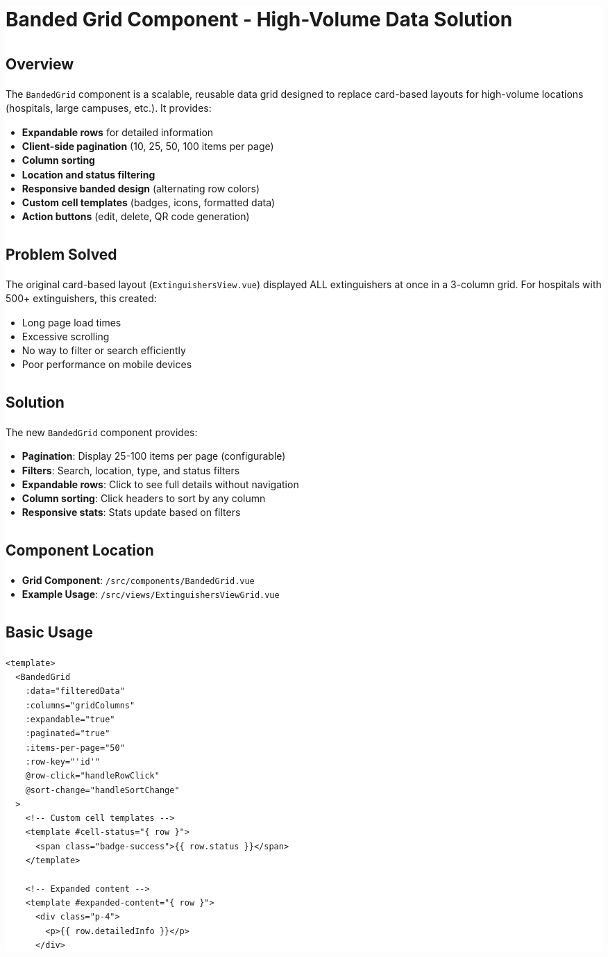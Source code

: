 # Banded Grid Component - High-Volume Data Solution

## Overview

The `BandedGrid` component is a scalable, reusable data grid designed to replace card-based layouts for high-volume locations (hospitals, large campuses, etc.). It provides:

- **Expandable rows** for detailed information
- **Client-side pagination** (10, 25, 50, 100 items per page)
- **Column sorting**
- **Location and status filtering**
- **Responsive banded design** (alternating row colors)
- **Custom cell templates** (badges, icons, formatted data)
- **Action buttons** (edit, delete, QR code generation)

## Problem Solved

The original card-based layout (`ExtinguishersView.vue`) displayed ALL extinguishers at once in a 3-column grid. For hospitals with 500+ extinguishers, this created:
- Long page load times
- Excessive scrolling
- No way to filter or search efficiently
- Poor performance on mobile devices

## Solution

The new `BandedGrid` component provides:
- **Pagination**: Display 25-100 items per page (configurable)
- **Filters**: Search, location, type, and status filters
- **Expandable rows**: Click to see full details without navigation
- **Column sorting**: Click headers to sort by any column
- **Responsive stats**: Stats update based on filters

## Component Location

- **Grid Component**: `/src/components/BandedGrid.vue`
- **Example Usage**: `/src/views/ExtinguishersViewGrid.vue`

## Basic Usage

```vue
<template>
  <BandedGrid
    :data="filteredData"
    :columns="gridColumns"
    :expandable="true"
    :paginated="true"
    :items-per-page="50"
    :row-key="'id'"
    @row-click="handleRowClick"
    @sort-change="handleSortChange"
  >
    <!-- Custom cell templates -->
    <template #cell-status="{ row }">
      <span class="badge-success">{{ row.status }}</span>
    </template>

    <!-- Expanded content -->
    <template #expanded-content="{ row }">
      <div class="p-4">
        <p>{{ row.detailedInfo }}</p>
      </div>
```